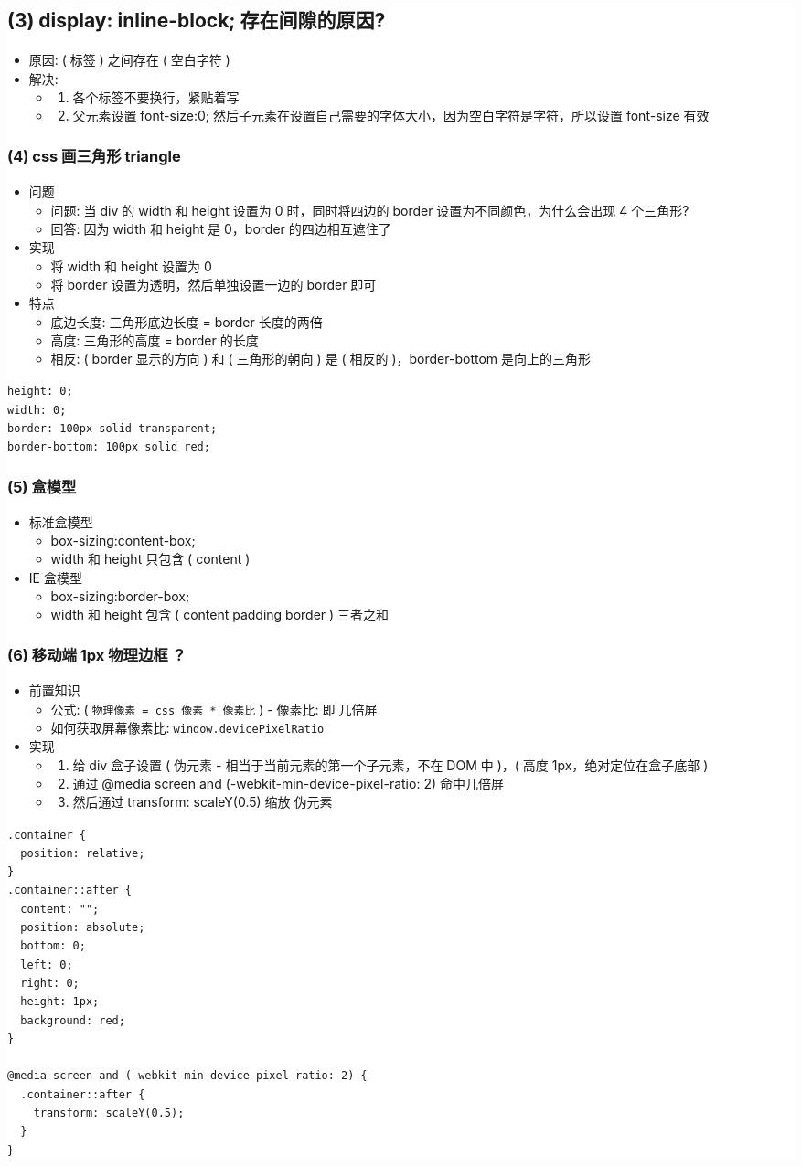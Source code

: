 ## (3) display: inline-block; 存在间隙的原因?

- 原因: ( 标签 ) 之间存在 ( 空白字符 )
- 解决:
  - 1. 各个标签不要换行，紧贴着写
  - 2. 父元素设置 font-size:0; 然后子元素在设置自己需要的字体大小，因为空白字符是字符，所以设置 font-size 有效

### (4) css 画三角形 triangle

- 问题
  - 问题: 当 div 的 width 和 height 设置为 0 时，同时将四边的 border 设置为不同颜色，为什么会出现 4 个三角形?
  - 回答: 因为 width 和 height 是 0，border 的四边相互遮住了
- 实现
  - 将 width 和 height 设置为 0
  - 将 border 设置为透明，然后单独设置一边的 border 即可
- 特点
  - 底边长度: 三角形底边长度 = border 长度的两倍
  - 高度: 三角形的高度 = border 的长度
  - 相反: ( border 显示的方向 ) 和 ( 三角形的朝向 ) 是 ( 相反的 )，border-bottom 是向上的三角形

```
height: 0;
width: 0;
border: 100px solid transparent;
border-bottom: 100px solid red;
```

### (5) 盒模型

- 标准盒模型
  - box-sizing:content-box;
  - width 和 height 只包含 ( content )
- IE 盒模型
  - box-sizing:border-box;
  - width 和 height 包含 ( content padding border ) 三者之和

### (6) 移动端 1px 物理边框 ？

- 前置知识
  - 公式: ( `物理像素 = css 像素 * 像素比` ) - 像素比: 即 几倍屏
  - 如何获取屏幕像素比: `window.devicePixelRatio`
- 实现
  - 1. 给 div 盒子设置 ( 伪元素 - 相当于当前元素的第一个子元素，不在 DOM 中 )，( 高度 1px，绝对定位在盒子底部 )
  - 2. 通过 @media screen and (-webkit-min-device-pixel-ratio: 2) 命中几倍屏
  - 3. 然后通过 transform: scaleY(0.5) 缩放 伪元素

```
.container {
  position: relative;
}
.container::after {
  content: "";
  position: absolute;
  bottom: 0;
  left: 0;
  right: 0;
  height: 1px;
  background: red;
}

@media screen and (-webkit-min-device-pixel-ratio: 2) {
  .container::after {
    transform: scaleY(0.5);
  }
}
```